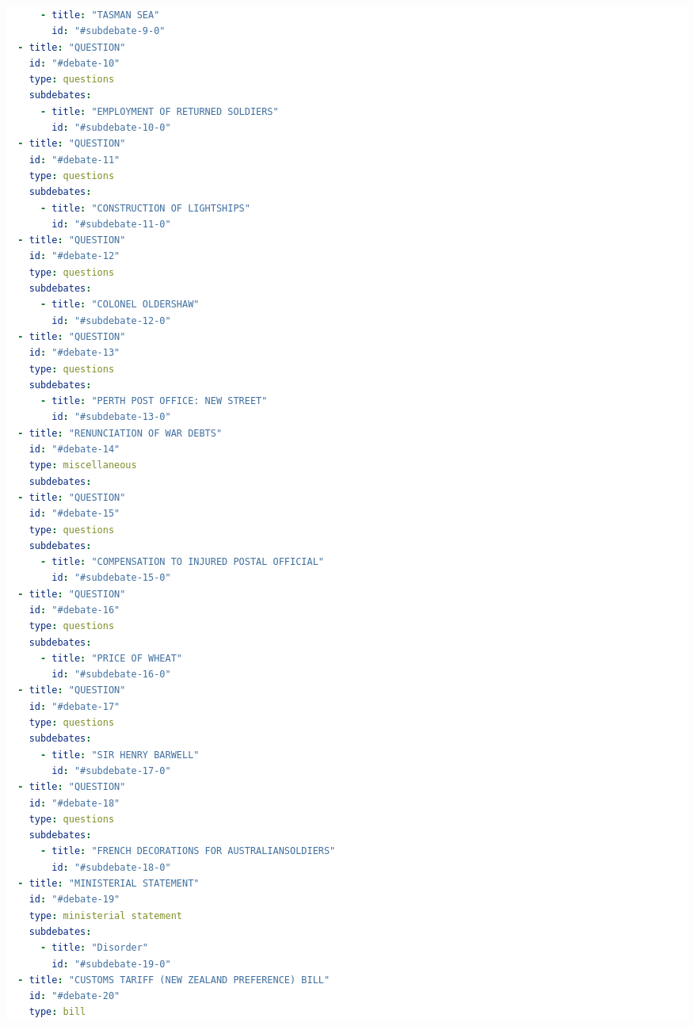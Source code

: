 ```yaml
      - title: "TASMAN SEA"
        id: "#subdebate-9-0"
  - title: "QUESTION"
    id: "#debate-10"
    type: questions
    subdebates:
      - title: "EMPLOYMENT OF RETURNED SOLDIERS"
        id: "#subdebate-10-0"
  - title: "QUESTION"
    id: "#debate-11"
    type: questions
    subdebates:
      - title: "CONSTRUCTION OF LIGHTSHIPS"
        id: "#subdebate-11-0"
  - title: "QUESTION"
    id: "#debate-12"
    type: questions
    subdebates:
      - title: "COLONEL OLDERSHAW"
        id: "#subdebate-12-0"
  - title: "QUESTION"
    id: "#debate-13"
    type: questions
    subdebates:
      - title: "PERTH POST OFFICE: NEW STREET"
        id: "#subdebate-13-0"
  - title: "RENUNCIATION OF WAR DEBTS"
    id: "#debate-14"
    type: miscellaneous
    subdebates:
  - title: "QUESTION"
    id: "#debate-15"
    type: questions
    subdebates:
      - title: "COMPENSATION TO INJURED POSTAL OFFICIAL"
        id: "#subdebate-15-0"
  - title: "QUESTION"
    id: "#debate-16"
    type: questions
    subdebates:
      - title: "PRICE OF WHEAT"
        id: "#subdebate-16-0"
  - title: "QUESTION"
    id: "#debate-17"
    type: questions
    subdebates:
      - title: "SIR HENRY BARWELL"
        id: "#subdebate-17-0"
  - title: "QUESTION"
    id: "#debate-18"
    type: questions
    subdebates:
      - title: "FRENCH DECORATIONS FOR AUSTRALIANSOLDIERS"
        id: "#subdebate-18-0"
  - title: "MINISTERIAL STATEMENT"
    id: "#debate-19"
    type: ministerial statement
    subdebates:
      - title: "Disorder"
        id: "#subdebate-19-0"
  - title: "CUSTOMS TARIFF (NEW ZEALAND PREFERENCE) BILL"
    id: "#debate-20"
    type: bill
```